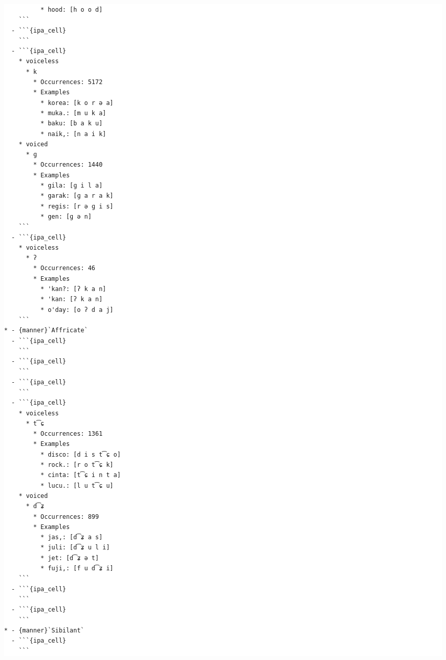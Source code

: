 ``````{list-table}
          * hood: [h o o d]
    ```
  - ```{ipa_cell}
    ```
  - ```{ipa_cell}
    * voiceless
      * k
        * Occurrences: 5172
        * Examples
          * korea: [k o r ə a]
          * muka.: [m u k a]
          * baku: [b a k u]
          * naik,: [n a i k]
    * voiced
      * ɡ
        * Occurrences: 1440
        * Examples
          * gila: [ɡ i l a]
          * garak: [ɡ a r a k]
          * regis: [r ə ɡ i s]
          * gen: [ɡ ə n]
    ```
  - ```{ipa_cell}
    * voiceless
      * ʔ
        * Occurrences: 46
        * Examples
          * 'kan?: [ʔ k a n]
          * 'kan: [ʔ k a n]
          * o'day: [o ʔ d a j]
    ```
* - {manner}`Affricate`
  - ```{ipa_cell}
    ```
  - ```{ipa_cell}
    ```
  - ```{ipa_cell}
    ```
  - ```{ipa_cell}
    * voiceless
      * t͡ɕ
        * Occurrences: 1361
        * Examples
          * disco: [d i s t͡ɕ o]
          * rock.: [r o t͡ɕ k]
          * cinta: [t͡ɕ i n t a]
          * lucu.: [l u t͡ɕ u]
    * voiced
      * d͡ʑ
        * Occurrences: 899
        * Examples
          * jas,: [d͡ʑ a s]
          * juli: [d͡ʑ u l i]
          * jet: [d͡ʑ ə t]
          * fuji,: [f u d͡ʑ i]
    ```
  - ```{ipa_cell}
    ```
  - ```{ipa_cell}
    ```
* - {manner}`Sibilant`
  - ```{ipa_cell}
    ```
``````